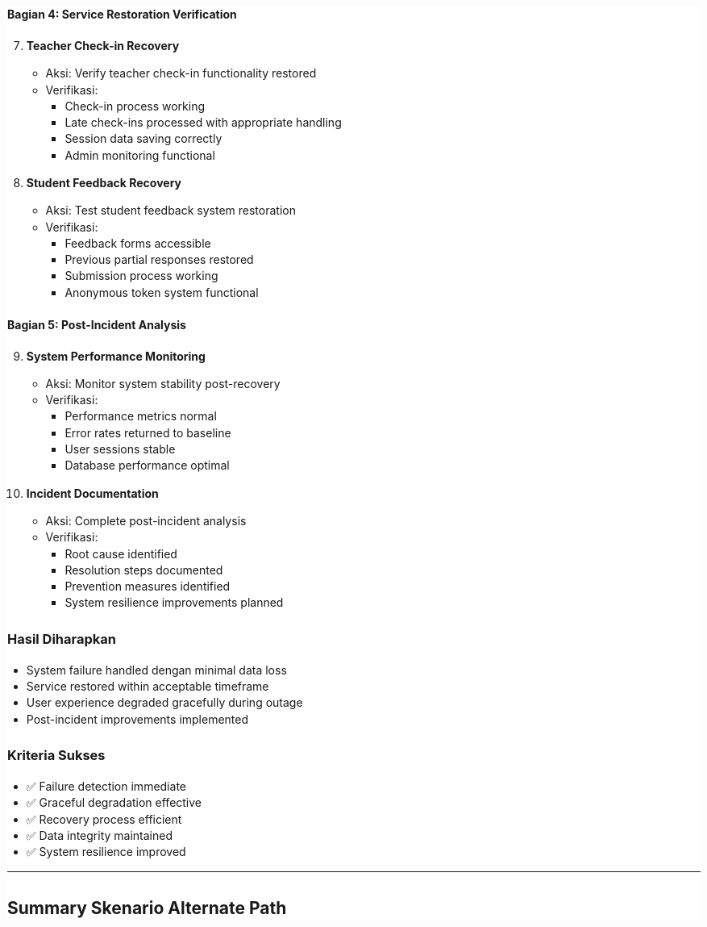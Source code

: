 #### Bagian 4: Service Restoration Verification
7. **Teacher Check-in Recovery**
   - Aksi: Verify teacher check-in functionality restored
   - Verifikasi:
     - Check-in process working
     - Late check-ins processed with appropriate handling
     - Session data saving correctly
     - Admin monitoring functional

8. **Student Feedback Recovery**
   - Aksi: Test student feedback system restoration
   - Verifikasi:
     - Feedback forms accessible
     - Previous partial responses restored
     - Submission process working
     - Anonymous token system functional

#### Bagian 5: Post-Incident Analysis
9. **System Performance Monitoring**
   - Aksi: Monitor system stability post-recovery
   - Verifikasi:
     - Performance metrics normal
     - Error rates returned to baseline
     - User sessions stable
     - Database performance optimal

10. **Incident Documentation**
    - Aksi: Complete post-incident analysis
    - Verifikasi:
      - Root cause identified
      - Resolution steps documented
      - Prevention measures identified
      - System resilience improvements planned

### Hasil Diharapkan
- System failure handled dengan minimal data loss
- Service restored within acceptable timeframe
- User experience degraded gracefully during outage
- Post-incident improvements implemented

### Kriteria Sukses
- ✅ Failure detection immediate
- ✅ Graceful degradation effective
- ✅ Recovery process efficient
- ✅ Data integrity maintained
- ✅ System resilience improved

---

## Summary Skenario Alternate Path
